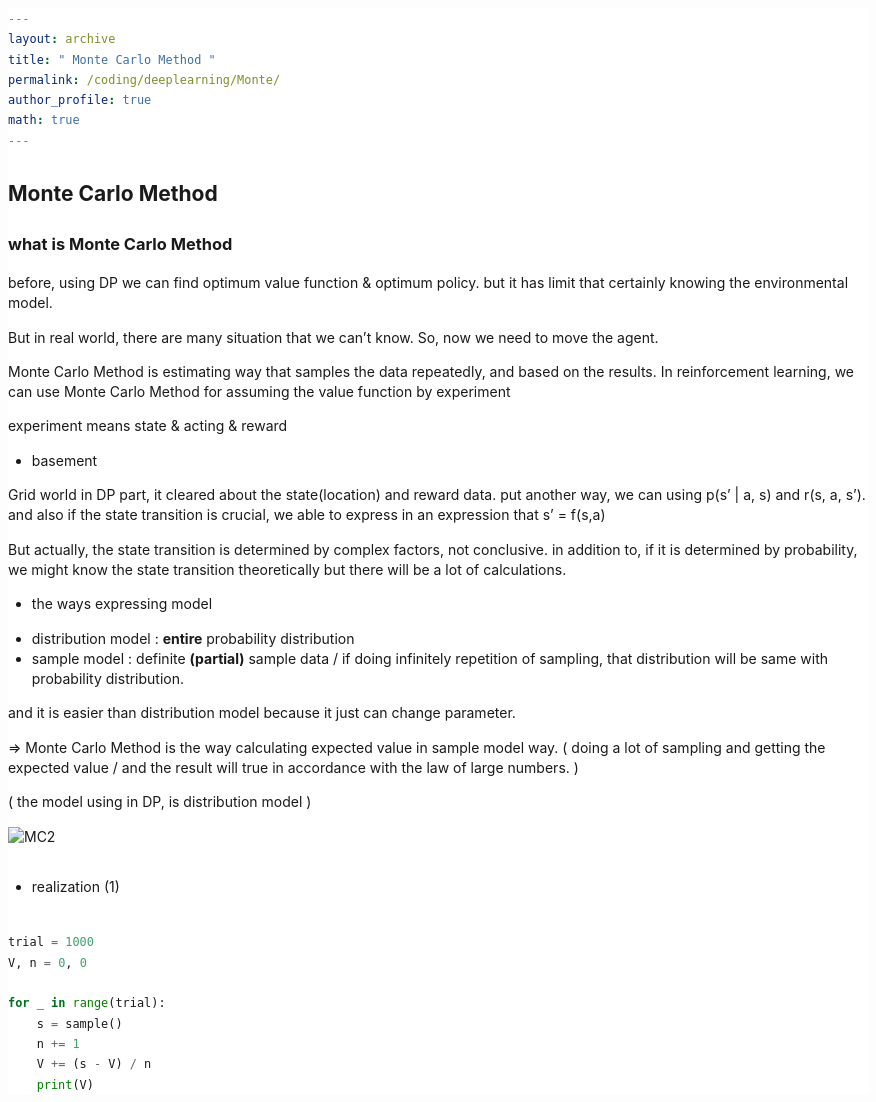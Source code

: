 ```yaml
---
layout: archive
title: " Monte Carlo Method "
permalink: /coding/deeplearning/Monte/ 
author_profile: true
math: true
---
```


## Monte Carlo Method

### what is Monte Carlo Method

before, using DP we can find optimum value function &  optimum policy. but it has limit that certainly knowing the environmental model.

But in real world, there are many situation that we can’t know. So, now we need to move the agent.

Monte Carlo Method is estimating way that samples the data repeatedly, and based on the results. In reinforcement learning, we can use Monte Carlo Method for assuming the value function by experiment

experiment means state & acting & reward

* basement

Grid world in DP part, it cleared  about the state(location) and reward data. put another way, we can using p(s’ | a, s) and r(s, a, s’). and also if the state transition is crucial, we able to express in an expression that s’ = f(s,a)

But actually, the state transition is determined by complex factors, not conclusive. in addition to, if it is determined by probability, we might know the state transition theoretically but there will be a lot of calculations.

* the ways expressing model

- distribution model : **entire** probability distribution
- sample model : definite **(partial)** sample data / if doing infinitely repetition of sampling, that distribution will be same with probability distribution. 

and it is easier than distribution model because it just can change parameter.

⇒  Monte Carlo Method is the way calculating expected value in sample model way. (  doing a lot of sampling and getting the expected value / and the result will true in accordance with the law of large numbers. )

( the model using in DP, is distribution model )

<div style="display: flex; gap: 10px; margin-bottom: 30px;">
  <img src="/assets/images/MonteCarlo1" alt="MC2" width="500">
</div>

- realization (1)

```python

trial = 1000
V, n = 0, 0

for _ in range(trial):
    s = sample()
    n += 1
    V += (s - V) / n
    print(V)

```
